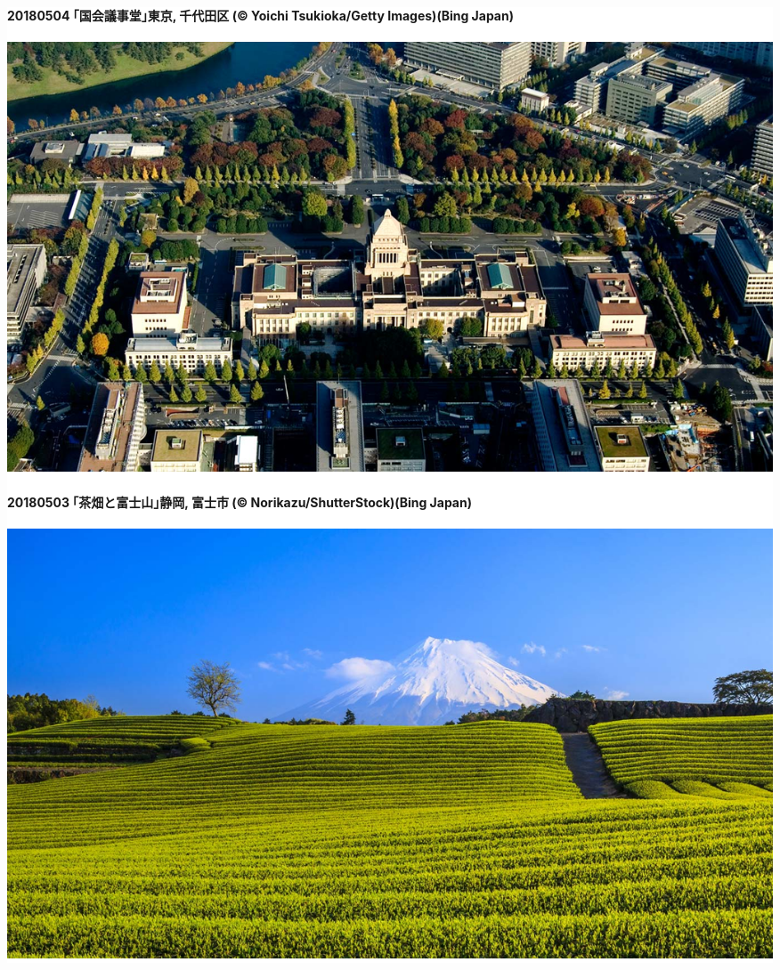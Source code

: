 #### 20180504 ｢国会議事堂｣東京, 千代田区 (© Yoichi Tsukioka/Getty Images)(Bing Japan)

![](20180504_AerialGijido_1366x768.jpg)

#### 20180503 ｢茶畑と富士山｣静岡, 富士市 (© Norikazu/ShutterStock)(Bing Japan)

![](20180503_OchaBatake_1366x768.jpg)
